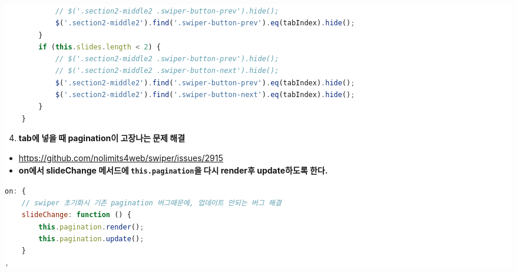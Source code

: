 ```js
            // $('.section2-middle2 .swiper-button-prev').hide();
            $('.section2-middle2').find('.swiper-button-prev').eq(tabIndex).hide();
        }
        if (this.slides.length < 2) {
            // $('.section2-middle2 .swiper-button-prev').hide();
            // $('.section2-middle2 .swiper-button-next').hide();
            $('.section2-middle2').find('.swiper-button-prev').eq(tabIndex).hide();
            $('.section2-middle2').find('.swiper-button-next').eq(tabIndex).hide();
        }
    }
```


4. **tab에 넣을 때 pagination이 고장나는 문제 해결**
- https://github.com/nolimits4web/swiper/issues/2915
- **on에서 slideChange 메서드에 `this.pagination`을 다시 render후 update하도록 한다.**
```js
on: {
    // swiper 초기화시 기존 pagination 버그때문에, 업데이트 안되는 버그 해결
    slideChange: function () {
        this.pagination.render();
        this.pagination.update();
    }
,
```
